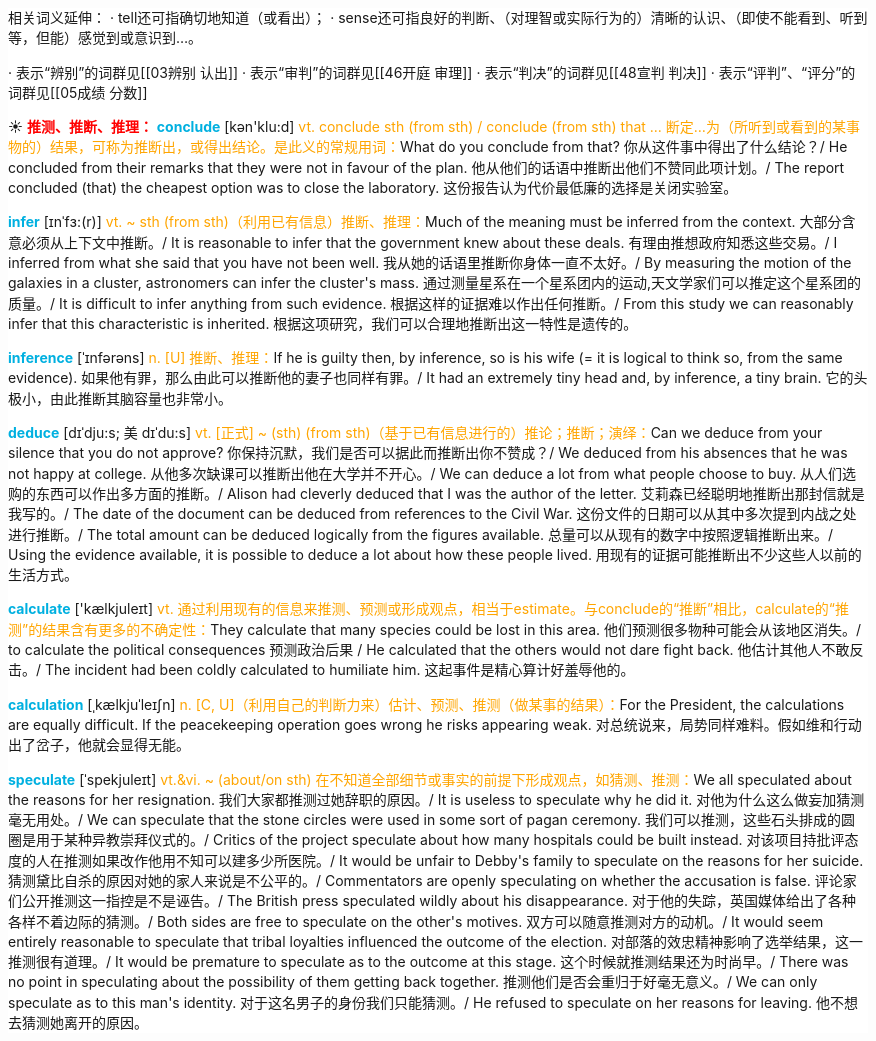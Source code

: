 相关词义延伸：
· tell还可指确切地知道（或看出）；
· sense还可指良好的判断、（对理智或实际行为的）清晰的认识、（即使不能看到、听到等，但能）感觉到或意识到…。

· 表示“辨别”的词群见[[03辨别 认出]]
· 表示“审判”的词群见[[46开庭 审理]]
· 表示“判决”的词群见[[48宣判 判决]]
· 表示“评判”、“评分”的词群见[[05成绩 分数]]

☀ <font color="red">**推测、推断、推理：**</font>
<font color="sky blue">**conclude**</font> [kən'klu:d] 
<font color="orange">vt. conclude sth (from sth) / conclude (from sth) that ... 断定…为（所听到或看到的某事物的）结果，可称为推断出，或得出结论。是此义的常规用词：</font>What do you conclude from that? 你从这件事中得出了什么结论？/ He concluded from their remarks that they were not in favour of the plan. 他从他们的话语中推断出他们不赞同此项计划。/ The report concluded (that) the cheapest option was to close the laboratory. 这份报告认为代价最低廉的选择是关闭实验室。
           
<font color="sky blue">**infer**</font> [ɪnˈfɜ:(r)]
<font color="orange">vt. ~ sth (from sth)（利用已有信息）推断、推理：</font>Much of the meaning must be inferred from the context. 大部分含意必须从上下文中推断。/ It is reasonable to infer that the government knew about these deals. 有理由推想政府知悉这些交易。/ I inferred from what she said that you have not been well. 我从她的话语里推断你身体一直不太好。/ By measuring the motion of the galaxies in a cluster, astronomers can infer the cluster's mass. 通过测量星系在一个星系团内的运动,天文学家们可以推定这个星系团的质量。/ It is difficult to infer anything from such evidence. 根据这样的证据难以作出任何推断。/ From this study we can reasonably infer that this characteristic is inherited. 根据这项研究，我们可以合理地推断出这一特性是遗传的。
           
<font color="sky blue">**inference**</font> [ˈɪnfərəns]
<font color="orange">n. [U] 推断、推理：</font>If he is guilty then, by inference, so is his wife (= it is logical to think so, from the same evidence). 如果他有罪，那么由此可以推断他的妻子也同样有罪。/ It had an extremely tiny head and, by inference, a tiny brain. 它的头极小，由此推断其脑容量也非常小。
 
<font color="sky blue">**deduce**</font> [dɪˈdju:s; 美 dɪˈdu:s]
<font color="orange">vt. [正式] ~ (sth) (from sth)（基于已有信息进行的）推论；推断；演绎：</font>Can we deduce from your silence that you do not approve? 你保持沉默，我们是否可以据此而推断出你不赞成？/ We deduced from his absences that he was not happy at college. 从他多次缺课可以推断出他在大学并不开心。/ We can deduce a lot from what people choose to buy. 从人们选购的东西可以作出多方面的推断。/ Alison had cleverly deduced that I was the author of the letter. 艾莉森已经聪明地推断出那封信就是我写的。/ The date of the document can be deduced from references to the Civil War. 这份文件的日期可以从其中多次提到内战之处进行推断。/ The total amount can be deduced logically from the figures available. 总量可以从现有的数字中按照逻辑推断出来。/ Using the evidence available, it is possible to deduce a lot about how these people lived. 用现有的证据可能推断出不少这些人以前的生活方式。

<font color="sky blue">**calculate**</font> ['kælkjuleɪt] 
<font color="orange">vt. 通过利用现有的信息来推测、预测或形成观点，相当于estimate。与conclude的“推断”相比，calculate的“推测”的结果含有更多的不确定性：</font>They calculate that many species could be lost in this area. 他们预测很多物种可能会从该地区消失。/ to calculate the political consequences 预测政治后果 / He calculated that the others would not dare fight back. 他估计其他人不敢反击。/ The incident had been coldly calculated to humiliate him. 这起事件是精心算计好羞辱他的。
           
<font color="sky blue">**calculation**</font> [ˌkælkjuˈleɪʃn]
<font color="orange">n. [C, U]（利用自己的判断力来）估计、预测、推测（做某事的结果）：</font>For the President, the calculations are equally difficult. If the peacekeeping operation goes wrong he risks appearing weak. 对总统说来，局势同样难料。假如维和行动出了岔子，他就会显得无能。

<font color="sky blue">**speculate**</font> [ˈspekjuleɪt]
<font color="orange">vt.&vi. ~ (about/on sth) 在不知道全部细节或事实的前提下形成观点，如猜测、推测：</font>We all speculated about the reasons for her resignation. 我们大家都推测过她辞职的原因。/ It is useless to speculate why he did it. 对他为什么这么做妄加猜测毫无用处。/ We can speculate that the stone circles were used in some sort of pagan ceremony. 我们可以推测，这些石头排成的圆圈是用于某种异教崇拜仪式的。/ Critics of the project speculate about how many hospitals could be built instead. 对该项目持批评态度的人在推测如果改作他用不知可以建多少所医院。/ It would be unfair to Debby's family to speculate on the reasons for her suicide. 猜测黛比自杀的原因对她的家人来说是不公平的。/ Commentators are openly speculating on whether the accusation is false. 评论家们公开推测这一指控是不是诬告。/ The British press speculated wildly about his disappearance. 对于他的失踪，英国媒体给出了各种各样不着边际的猜测。/ Both sides are free to speculate on the other's motives. 双方可以随意推测对方的动机。/ It would seem entirely reasonable to speculate that tribal loyalties influenced the outcome of the election. 对部落的效忠精神影响了选举结果，这一推测很有道理。/ It would be premature to speculate as to the outcome at this stage. 这个时候就推测结果还为时尚早。/ There was no point in speculating about the possibility of them getting back together. 推测他们是否会重归于好毫无意义。/ We can only speculate as to this man's identity. 对于这名男子的身份我们只能猜测。/ He refused to speculate on her reasons for leaving. 他不想去猜测她离开的原因。
                                 